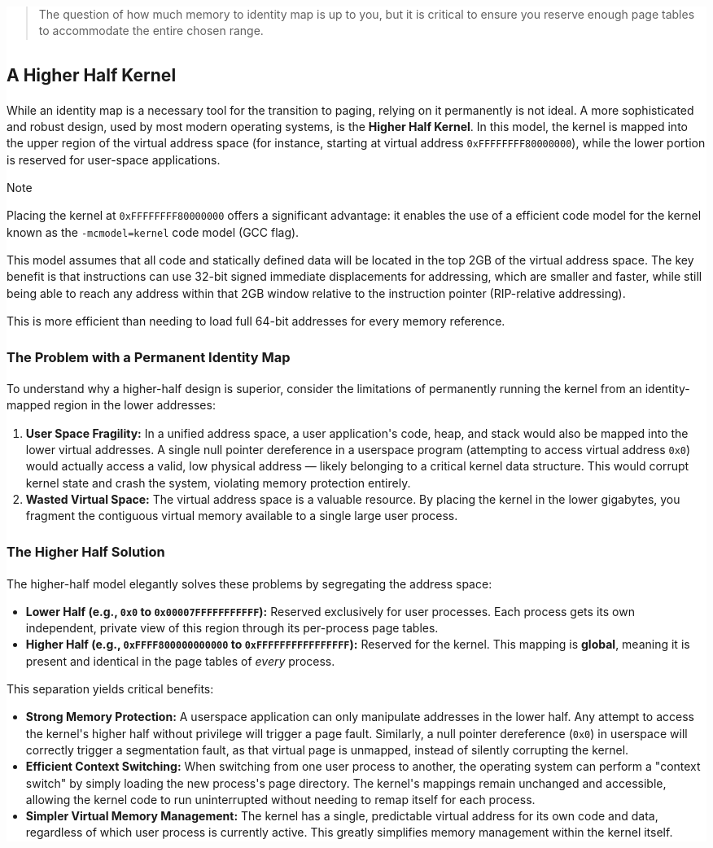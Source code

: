 > The question of how much memory to identity map is up to you, but it is critical to ensure you reserve enough page tables to accommodate the entire chosen range.


## A Higher Half Kernel

While an identity map is a necessary tool for the transition to paging, relying on it permanently is not ideal. A more sophisticated and robust design, used by most modern operating systems, is the **Higher Half Kernel**. In this model, the kernel is mapped into the upper region of the virtual address space (for instance, starting at virtual address `0xFFFFFFFF80000000`), while the lower portion is reserved for user-space applications.

>[!NOTE]
> Placing the kernel at `0xFFFFFFFF80000000` offers a significant advantage: it enables the use of a efficient code model for the kernel known as the `-mcmodel=kernel` code model (GCC flag). 
>
> This model assumes that all code and statically defined data will be located in the top 2GB of the virtual address space. The key benefit is that instructions can use 32-bit signed immediate displacements for addressing, which are smaller and faster, while still being able to reach any address within that 2GB window relative to the instruction pointer (RIP-relative addressing). 
>
> This is more efficient than needing to load full 64-bit addresses for every memory reference.

### The Problem with a Permanent Identity Map

To understand why a higher-half design is superior, consider the limitations of permanently running the kernel from an identity-mapped region in the lower addresses:

1. **User Space Fragility:** In a unified address space, a user application's code, heap, and stack would also be mapped into the lower virtual addresses. A single null pointer dereference in a userspace program (attempting to access virtual address `0x0`) would actually access a valid, low physical address — likely belonging to a critical kernel data structure. This would corrupt kernel state and crash the system, violating memory protection entirely.
2. **Wasted Virtual Space:** The virtual address space is a valuable resource. By placing the kernel in the lower gigabytes, you fragment the contiguous virtual memory available to a single large user process.

### The Higher Half Solution

The higher-half model elegantly solves these problems by segregating the address space:

*   **Lower Half (e.g., `0x0` to `0x00007FFFFFFFFFFF`):** Reserved exclusively for user processes. Each process gets its own independent, private view of this region through its per-process page tables.
*   **Higher Half (e.g., `0xFFFF800000000000` to `0xFFFFFFFFFFFFFFFF`):** Reserved for the kernel. This mapping is **global**, meaning it is present and identical in the page tables of *every* process.

This separation yields critical benefits:

*  **Strong Memory Protection:** A userspace application can only manipulate addresses in the lower half. Any attempt to access the kernel's higher half without privilege will trigger a page fault. Similarly, a null pointer dereference (`0x0`) in userspace will correctly trigger a segmentation fault, as that virtual page is unmapped, instead of silently corrupting the kernel.
*  **Efficient Context Switching:** When switching from one user process to another, the operating system can perform a "context switch" by simply loading the new process's page directory. The kernel's mappings remain unchanged and accessible, allowing the kernel code to run uninterrupted without needing to remap itself for each process.
*  **Simpler Virtual Memory Management:** The kernel has a single, predictable virtual address for its own code and data, regardless of which user process is currently active. This greatly simplifies memory management within the kernel itself.
